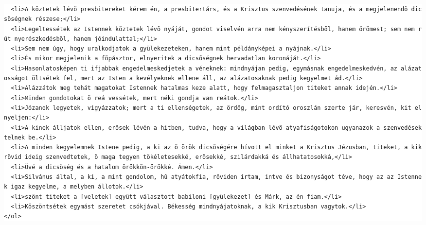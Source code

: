       <li>A köztetek lévõ presbitereket kérem én, a presbitertárs, és a Krisztus szenvedésének tanuja, és a megjelenendõ dicsõségnek részese;</li>
      <li>Legeltessétek az Istennek köztetek lévõ nyáját, gondot viselvén arra nem kényszerítésbõl, hanem örömest; sem nem rút nyerészkedésbõl, hanem jóindulattal;</li>
      <li>Sem nem úgy, hogy uralkodjatok a gyülekezeteken, hanem mint példányképei a nyájnak.</li>
      <li>És mikor megjelenik a fõpásztor, elnyeritek a dicsõségnek hervadatlan koronáját.</li>
      <li>Hasonlatosképen ti ifjabbak engedelmeskedjetek a véneknek: mindnyájan pedig, egymásnak engedelmeskedvén, az alázatosságot öltsétek fel, mert az Isten a kevélyeknek ellene áll, az alázatosaknak pedig kegyelmet ád.</li>
      <li>Alázzátok meg tehát magatokat Istennek hatalmas keze alatt, hogy felmagasztaljon titeket annak idején.</li>
      <li>Minden gondotokat õ reá vessétek, mert néki gondja van reátok.</li>
      <li>Józanok legyetek, vigyázzatok; mert a ti ellenségetek, az ördög, mint ordító oroszlán szerte jár, keresvén, kit elnyeljen:</li>
      <li>A kinek álljatok ellen, erõsek lévén a hitben, tudva, hogy a világban lévõ atyafiságotokon ugyanazok a szenvedések telnek be.</li>
      <li>A minden kegyelemnek Istene pedig, a ki az õ örök dicsõségére hívott el minket a Krisztus Jézusban, titeket, a kik rövid ideig szenvedtetek, õ maga tegyen tökéletesekké, erõsekké, szilárdakká és állhatatosokká,</li>
      <li>Övé a dicsõség és a hatalom örökkön-örökké. Ámen.</li>
      <li>Silvánus által, a ki, a mint gondolom, hû atyátokfia, röviden írtam, intve és bizonyságot téve, hogy az az Istennek igaz kegyelme, a melyben állotok.</li>
      <li>szönt titeket a [veletek] együtt választott babiloni [gyülekezet] és Márk, az én fiam.</li>
      <li>Köszöntsétek egymást szeretet csókjával. Békesség mindnyájatoknak, a kik Krisztusban vagytok.</li>
    </ol>
  </li>
</ol>